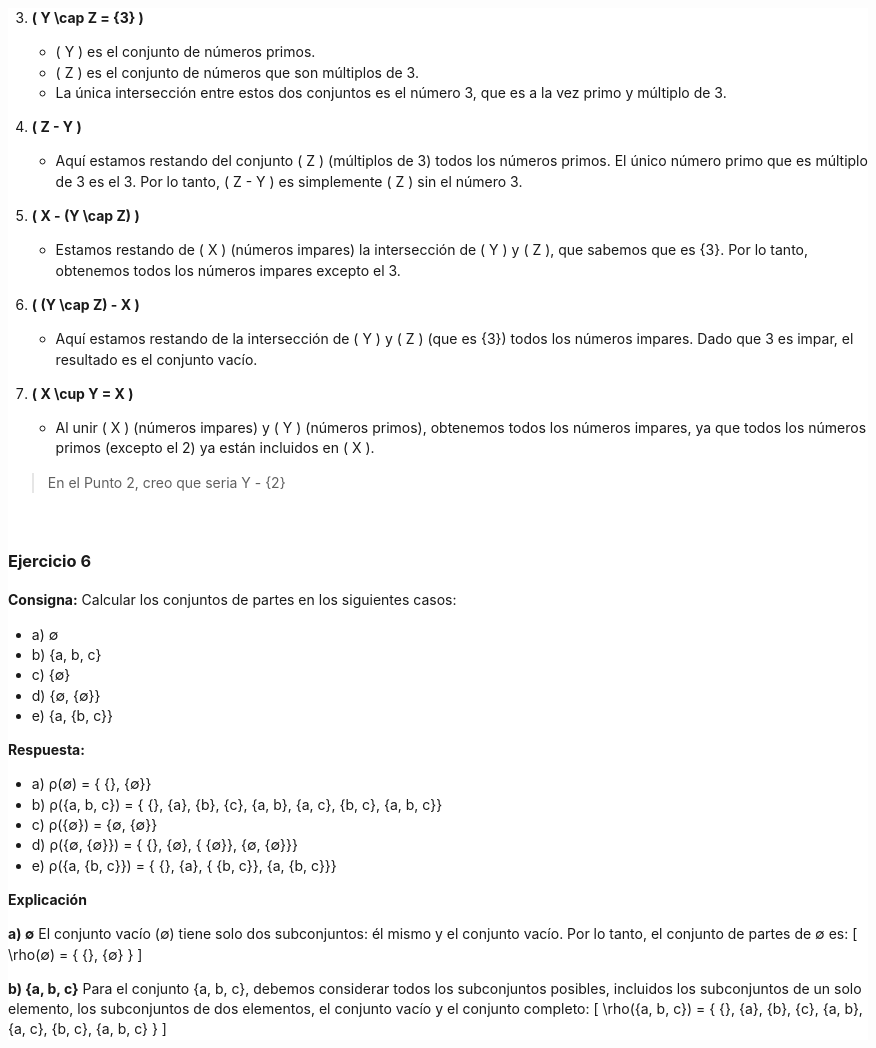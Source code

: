 3. **\( Y \cap Z = \{3\} \)**
   - \( Y \) es el conjunto de números primos.
   - \( Z \) es el conjunto de números que son múltiplos de 3.
   - La única intersección entre estos dos conjuntos es el número 3, que es a la vez primo y múltiplo de 3.

4. **\( Z - Y \)**
   - Aquí estamos restando del conjunto \( Z \) (múltiplos de 3) todos los números primos. El único número primo que es múltiplo de 3 es el 3. Por lo tanto, \( Z - Y \) es simplemente \( Z \) sin el número 3.

5. **\( X - (Y \cap Z) \)**
   - Estamos restando de \( X \) (números impares) la intersección de \( Y \) y \( Z \), que sabemos que es \{3\}. Por lo tanto, obtenemos todos los números impares excepto el 3.

6. **\( (Y \cap Z) - X \)**
   - Aquí estamos restando de la intersección de \( Y \) y \( Z \) (que es \{3\}) todos los números impares. Dado que 3 es impar, el resultado es el conjunto vacío.

7. **\( X \cup Y = X \)**
   - Al unir \( X \) (números impares) y \( Y \) (números primos), obtenemos todos los números impares, ya que todos los números primos (excepto el 2) ya están incluidos en \( X \).

> En el Punto 2, creo que seria Y - {2}

<img src= 'https://github.com/Fabian-Martinez-Rincon/Fabian-Martinez-Rincon/assets/55964635/7eebf649-e558-43e2-ad5f-9977dc5ff3e5
' height="10" width="100%">

### **Ejercicio 6**

**Consigna:**
Calcular los conjuntos de partes en los siguientes casos:
- a) ∅
- b) {a, b, c}
- c) {∅}
- d) {∅, {∅}}
- e) {a, {b, c}}

**Respuesta:**
- a) ρ(∅) = { {}, {∅}}
- b) ρ({a, b, c}) = { {}, {a}, {b}, {c}, {a, b}, {a, c}, {b, c}, {a, b, c}}
- c) ρ({∅}) = {∅, {∅}}
- d) ρ({∅, {∅}}) = { {}, {∅}, { {∅}}, {∅, {∅}}}
- e) ρ({a, {b, c}}) = { {}, {a}, { {b, c}}, {a, {b, c}}}

**Explicación**

**a) ∅**
El conjunto vacío (∅) tiene solo dos subconjuntos: él mismo y el conjunto vacío. Por lo tanto, el conjunto de partes de ∅ es: 
\[ \rho(∅) = \{ {}, \{∅\} \} \]

**b) {a, b, c}**
Para el conjunto {a, b, c}, debemos considerar todos los subconjuntos posibles, incluidos los subconjuntos de un solo elemento, los subconjuntos de dos elementos, el conjunto vacío y el conjunto completo:
\[ \rho({a, b, c}) = \{ {}, \{a\}, \{b\}, \{c\}, \{a, b\}, \{a, c\}, \{b, c\}, \{a, b, c\} \} \]
